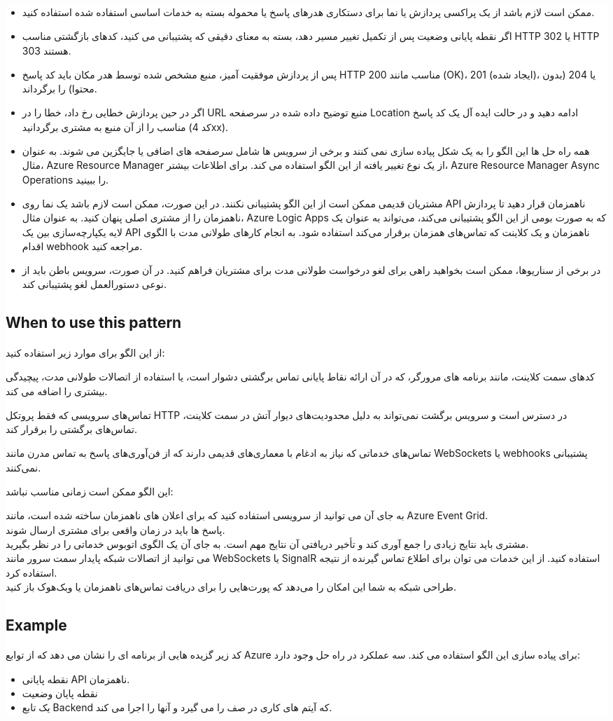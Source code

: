 * ممکن است لازم باشد از یک پراکسی پردازش یا نما برای دستکاری هدرهای پاسخ یا محموله بسته به خدمات اساسی استفاده شده استفاده کنید.

* اگر نقطه پایانی وضعیت پس از تکمیل تغییر مسیر دهد، بسته به معنای دقیقی که پشتیبانی می کنید، کدهای بازگشتی مناسب HTTP 302 یا HTTP 303 هستند.

* پس از پردازش موفقیت آمیز، منبع مشخص شده توسط هدر مکان باید کد پاسخ HTTP مناسب مانند 200 (OK)، 201 (ایجاد شده)، یا 204 (بدون محتوا) را برگرداند.

* اگر در حین پردازش خطایی رخ داد، خطا را در URL منبع توضیح داده شده در سرصفحه Location ادامه دهید و در حالت ایده آل یک کد پاسخ مناسب را از آن منبع به مشتری برگردانید (کد 4xx).

* همه راه حل ها این الگو را به یک شکل پیاده سازی نمی کنند و برخی از سرویس ها شامل سرصفحه های اضافی یا جایگزین می شوند. به عنوان مثال، Azure Resource Manager از یک نوع تغییر یافته از این الگو استفاده می کند. برای اطلاعات بیشتر، Azure Resource Manager Async Operations را ببینید.

* مشتریان قدیمی ممکن است از این الگو پشتیبانی نکنند. در این صورت، ممکن است لازم باشد یک نما روی API ناهمزمان قرار دهید تا پردازش ناهمزمان را از مشتری اصلی پنهان کنید. به عنوان مثال، Azure Logic Apps که به صورت بومی از این الگو پشتیبانی می‌کند، می‌تواند به عنوان یک لایه یکپارچه‌سازی بین یک API ناهمزمان و یک کلاینت که تماس‌های همزمان برقرار می‌کند استفاده شود. به انجام کارهای طولانی مدت با الگوی اقدام webhook مراجعه کنید.

* در برخی از سناریوها، ممکن است بخواهید راهی برای لغو درخواست طولانی مدت برای مشتریان فراهم کنید. در آن صورت، سرویس باطن باید از نوعی دستورالعمل لغو پشتیبانی کند.
## When to use this pattern


از این الگو برای موارد زیر استفاده کنید:  
  
کدهای سمت کلاینت، مانند برنامه های مرورگر، که در آن ارائه نقاط پایانی تماس برگشتی دشوار است، یا استفاده از اتصالات طولانی مدت، پیچیدگی بیشتری را اضافه می کند.  
  
تماس‌های سرویسی که فقط پروتکل HTTP در دسترس است و سرویس برگشت نمی‌تواند به دلیل محدودیت‌های دیوار آتش در سمت کلاینت، تماس‌های برگشتی را برقرار کند.  
  
تماس‌های خدماتی که نیاز به ادغام با معماری‌های قدیمی دارند که از فن‌آوری‌های پاسخ به تماس مدرن مانند WebSockets یا webhooks پشتیبانی نمی‌کنند.  
  
این الگو ممکن است زمانی مناسب نباشد:  
  
به جای آن می توانید از سرویسی استفاده کنید که برای اعلان های ناهمزمان ساخته شده است، مانند Azure Event Grid.  
پاسخ ها باید در زمان واقعی برای مشتری ارسال شوند.  
مشتری باید نتایج زیادی را جمع آوری کند و تأخیر دریافتی آن نتایج مهم است. به جای آن یک الگوی اتوبوس خدماتی را در نظر بگیرید.  
می توانید از اتصالات شبکه پایدار سمت سرور مانند WebSockets یا SignalR استفاده کنید. از این خدمات می توان برای اطلاع تماس گیرنده از نتیجه استفاده کرد.  
طراحی شبکه به شما این امکان را می‌دهد که پورت‌هایی را برای دریافت تماس‌های ناهمزمان یا وبک‌هوک باز کنید.


## Example

کد زیر گزیده هایی از برنامه ای را نشان می دهد که از توابع Azure برای پیاده سازی این الگو استفاده می کند. سه عملکرد در راه حل وجود دارد:

* نقطه پایانی API ناهمزمان.
* نقطه پایان وضعیت
* یک تابع Backend که آیتم های کاری در صف را می گیرد و آنها را اجرا می کند.
